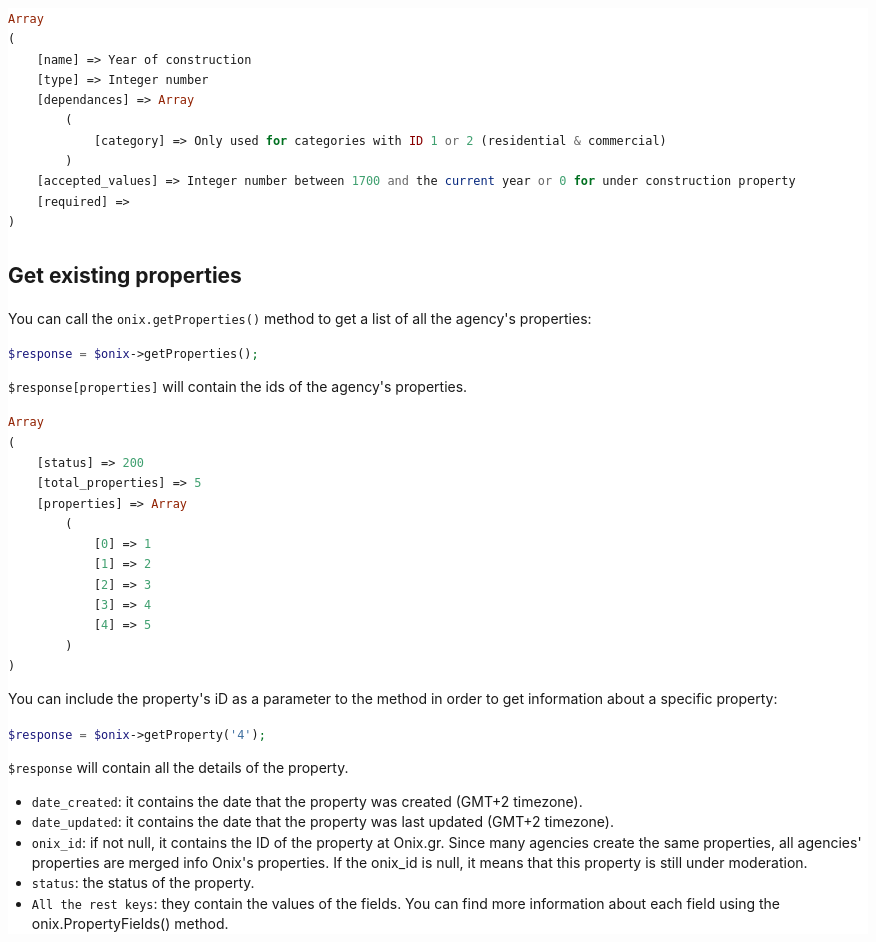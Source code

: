 ````php
Array
(
    [name] => Year of construction
    [type] => Integer number
    [dependances] => Array
        (
            [category] => Only used for categories with ID 1 or 2 (residential & commercial)
        )
    [accepted_values] => Integer number between 1700 and the current year or 0 for under construction property
    [required] => 
)
````

## Get existing properties

You can call the `onix.getProperties()` method to get a list of all the agency's properties:

````php
$response = $onix->getProperties();
````

`$response[properties]` will contain the ids of the agency's properties.

````php
Array
(
    [status] => 200
    [total_properties] => 5
    [properties] => Array
        (
            [0] => 1
            [1] => 2
            [2] => 3
            [3] => 4
            [4] => 5
        )
)
````
You can include the property's iD as a parameter to the method in order to get information about a specific property:

````php
$response = $onix->getProperty('4');
````

`$response` will contain all the details of the property. 
  - `date_created`: it contains the date that the property was created (GMT+2 timezone). 
  - `date_updated`: it contains the date that the property was last updated (GMT+2 timezone). 
  - `onix_id`: if not null, it contains the ID of the property at Onix.gr. Since many agencies create the same properties, all agencies' properties are merged info Onix's properties. If the onix_id is null, it means that this property is still under moderation.
  - `status`: the status of the property. 
  - `All the rest keys`: they contain the values of the fields. You can find more information about each field using the onix.PropertyFields() method.

